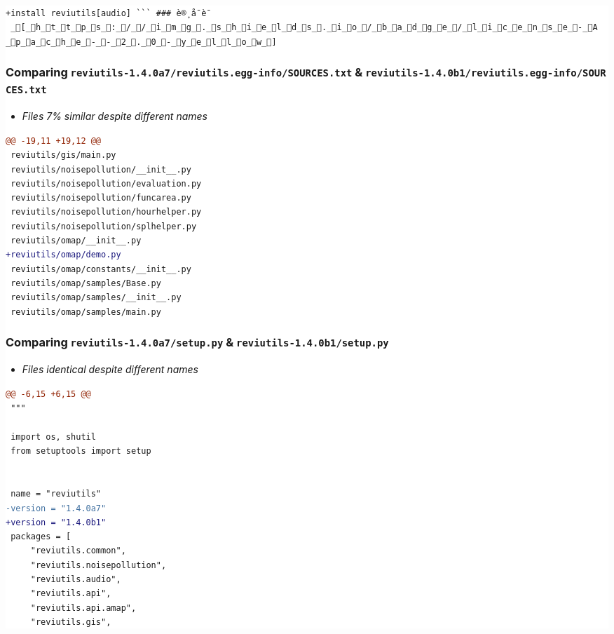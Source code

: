 ```
+install reviutils[audio] ``` ### è®¸å¯è¯
 _[_h_t_t_p_s_:_/_/_i_m_g_._s_h_i_e_l_d_s_._i_o_/_b_a_d_g_e_/_l_i_c_e_n_s_e_-_A_p_a_c_h_e_-_-_2_._0_-_y_e_l_l_o_w_]
```

### Comparing `reviutils-1.4.0a7/reviutils.egg-info/SOURCES.txt` & `reviutils-1.4.0b1/reviutils.egg-info/SOURCES.txt`

 * *Files 7% similar despite different names*

```diff
@@ -19,11 +19,12 @@
 reviutils/gis/main.py
 reviutils/noisepollution/__init__.py
 reviutils/noisepollution/evaluation.py
 reviutils/noisepollution/funcarea.py
 reviutils/noisepollution/hourhelper.py
 reviutils/noisepollution/splhelper.py
 reviutils/omap/__init__.py
+reviutils/omap/demo.py
 reviutils/omap/constants/__init__.py
 reviutils/omap/samples/Base.py
 reviutils/omap/samples/__init__.py
 reviutils/omap/samples/main.py
```

### Comparing `reviutils-1.4.0a7/setup.py` & `reviutils-1.4.0b1/setup.py`

 * *Files identical despite different names*

```diff
@@ -6,15 +6,15 @@
 """
 
 import os, shutil
 from setuptools import setup
 
 
 name = "reviutils"
-version = "1.4.0a7"
+version = "1.4.0b1"
 packages = [
     "reviutils.common",
     "reviutils.noisepollution",
     "reviutils.audio",
     "reviutils.api",
     "reviutils.api.amap",
     "reviutils.gis",
```

